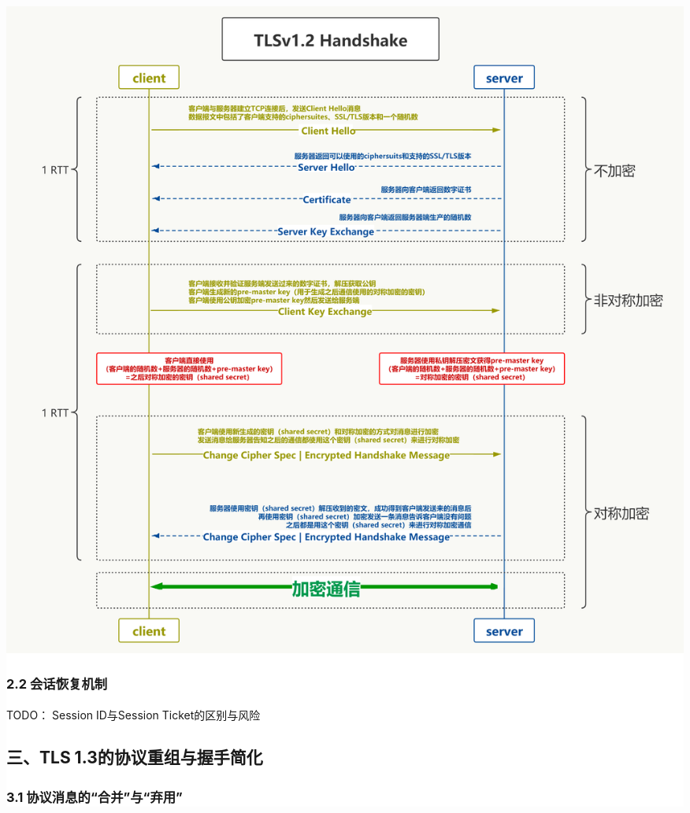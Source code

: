 ![](/posts/tls/TLSv1.2-handshake.png)


### 2.2 **会话恢复机制**

TODO： Session ID与Session Ticket的区别与风险

## 三、**TLS 1.3的协议重组与握手简化**

### 3.1 **协议消息的“合并”与“弃用”​**
